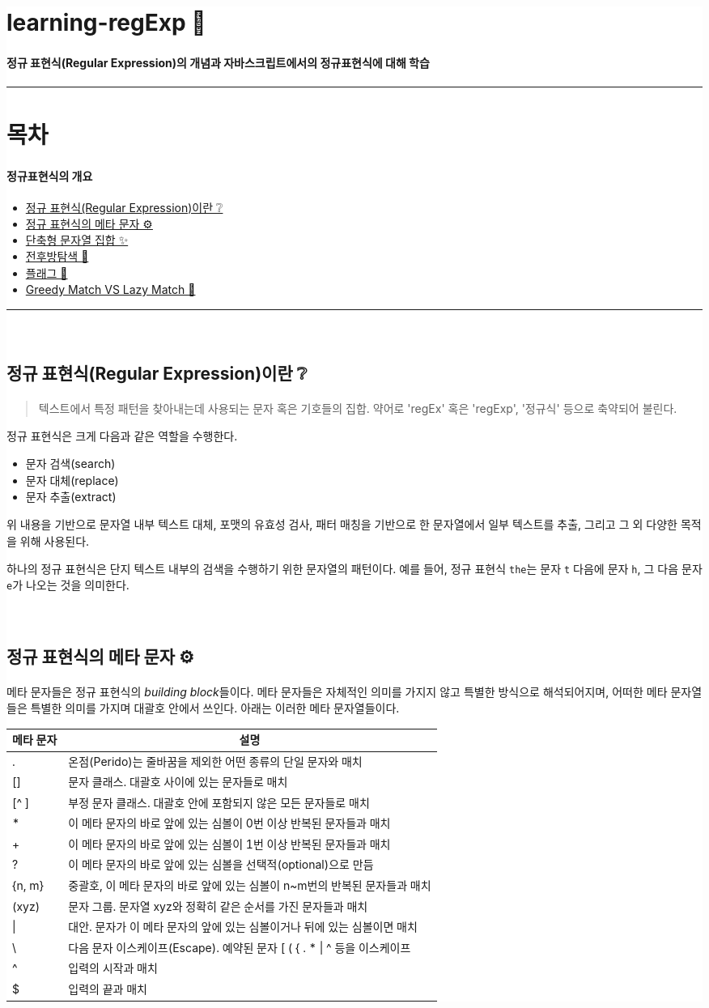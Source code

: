 # learning-regExp 📖

#### 정규 표현식(Regular Expression)의 개념과 자바스크립트에서의 정규표현식에 대해 학습
___
# 목차

#### 정규표현식의 개요
- [정규 표현식(Regular Expression)이란 ❔](#1_1)
- [정규 표현식의 메타 문자 ⚙](#1_2)
- [단축형 문자열 집합 ✨](#1_3)
- [전후방탐색 🔎](#1_4)
- [플래그 🚩](#1_5)
- [Greedy Match VS Lazy Match 👀](#1_6)
---
                 
<br/>
<h2 id="1_1">정규 표현식(Regular Expression)이란 ❔</h2>


> 텍스트에서 특정 패턴을 찾아내는데 사용되는 문자 혹은 기호들의 집합. 약어로 'regEx' 혹은 'regExp', '정규식' 등으로 축약되어 불린다.

정규 표현식은 크게 다음과 같은 역할을 수행한다.
- 문자 검색(search)
- 문자 대체(replace)
- 문자 추출(extract)

위 내용을 기반으로 문자열 내부 텍스트 대체, 포맷의 유효성 검사, 패터 매칭을 기반으로 한 문자열에서 일부 텍스트를 추출, 그리고 그 외 다양한 목적을 위해 사용된다.	

하나의 정규 표현식은 단지 텍스트 내부의 검색을 수행하기 위한 문자열의 패턴이다. 예를 들어, 정규 표현식 `the`는 문자 `t` 다음에 문자 `h`, 그 다음 문자 `e`가 나오는 것을 의미한다.

<br/>
<h2 id="1_2"> 정규 표현식의 메타 문자 ⚙ </h2>

메타 문자들은 정규 표현식의 *building block*들이다. 메타 문자들은 자체적인 의미를 가지지 않고 특별한 방식으로 해석되어지며, 어떠한 메타 문자열들은 특별한 의미를 가지며 대괄호 안에서 쓰인다. 아래는 이러한 메타 문자열들이다.

| 메타 문자 |                                   설명                                     |
|  -------  |  ------------------------------------------------------------------------- |
| .         | 온점(Perido)는 줄바꿈을 제외한 어떤 종류의 단일 문자와 매치                |
| []        | 문자 클래스. 대괄호 사이에 있는 문자들로 매치                              |
| [^ ]      | 부정 문자 클래스. 대괄호 안에 포함되지 않은 모든 문자들로 매치             |
| *         | 이 메타 문자의 바로 앞에 있는 심볼이 0번 이상 반복된 문자들과 매치         |
| +         | 이 메타 문자의 바로 앞에 있는 심볼이 1번 이상 반복된 문자들과 매치         |
| ?         | 이 메타 문자의 바로 앞에 있는 심볼을 선택적(optional)으로 만듬             |
| {n, m}    | 중괄호, 이 메타 문자의 바로 앞에 있는 심볼이 n~m번의 반복된 문자들과 매치  |
| (xyz)     | 문자 그룹. 문자열 xyz와 정확히 같은 순서를 가진 문자들과 매치              |
| \|         | 대안. 문자가 이 메타 문자의 앞에 있는 심볼이거나 뒤에 있는 심볼이면 매치   |
| \         | 다음 문자 이스케이프(Escape). 예약된 문자 \[ ( { . * \| ^ 등을 이스케이프  |
| ^         | 입력의 시작과 매치                                                         |
| $         | 입력의 끝과 매치                                                           |
